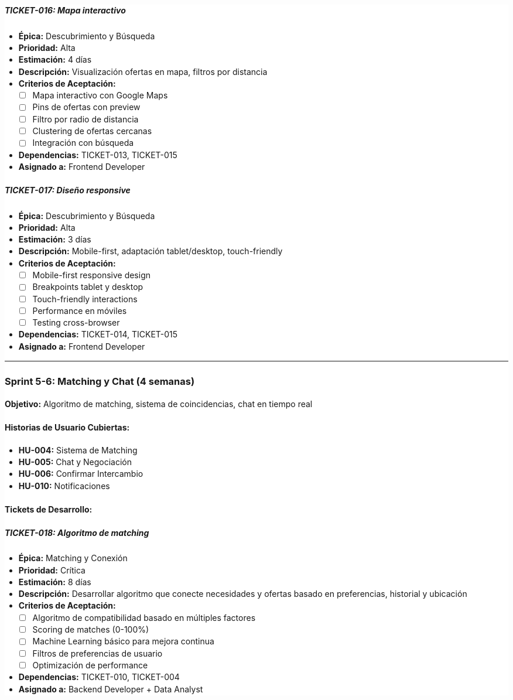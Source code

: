 ##### **TICKET-016: Mapa interactivo**

- **Épica:** Descubrimiento y Búsqueda
- **Prioridad:** Alta
- **Estimación:** 4 días
- **Descripción:** Visualización ofertas en mapa, filtros por distancia
- **Criterios de Aceptación:**
  - [ ] Mapa interactivo con Google Maps
  - [ ] Pins de ofertas con preview
  - [ ] Filtro por radio de distancia
  - [ ] Clustering de ofertas cercanas
  - [ ] Integración con búsqueda
- **Dependencias:** TICKET-013, TICKET-015
- **Asignado a:** Frontend Developer

##### **TICKET-017: Diseño responsive**

- **Épica:** Descubrimiento y Búsqueda
- **Prioridad:** Alta
- **Estimación:** 3 días
- **Descripción:** Mobile-first, adaptación tablet/desktop, touch-friendly
- **Criterios de Aceptación:**
  - [ ] Mobile-first responsive design
  - [ ] Breakpoints tablet y desktop
  - [ ] Touch-friendly interactions
  - [ ] Performance en móviles
  - [ ] Testing cross-browser
- **Dependencias:** TICKET-014, TICKET-015
- **Asignado a:** Frontend Developer

---

### Sprint 5-6: Matching y Chat (4 semanas)

**Objetivo:** Algoritmo de matching, sistema de coincidencias, chat en tiempo real

#### Historias de Usuario Cubiertas:

- **HU-004:** Sistema de Matching
- **HU-005:** Chat y Negociación
- **HU-006:** Confirmar Intercambio
- **HU-010:** Notificaciones

#### Tickets de Desarrollo:

##### **TICKET-018: Algoritmo de matching**

- **Épica:** Matching y Conexión
- **Prioridad:** Crítica
- **Estimación:** 8 días
- **Descripción:** Desarrollar algoritmo que conecte necesidades y ofertas basado en preferencias, historial y ubicación
- **Criterios de Aceptación:**
  - [ ] Algoritmo de compatibilidad basado en múltiples factores
  - [ ] Scoring de matches (0-100%)
  - [ ] Machine Learning básico para mejora continua
  - [ ] Filtros de preferencias de usuario
  - [ ] Optimización de performance
- **Dependencias:** TICKET-010, TICKET-004
- **Asignado a:** Backend Developer + Data Analyst
